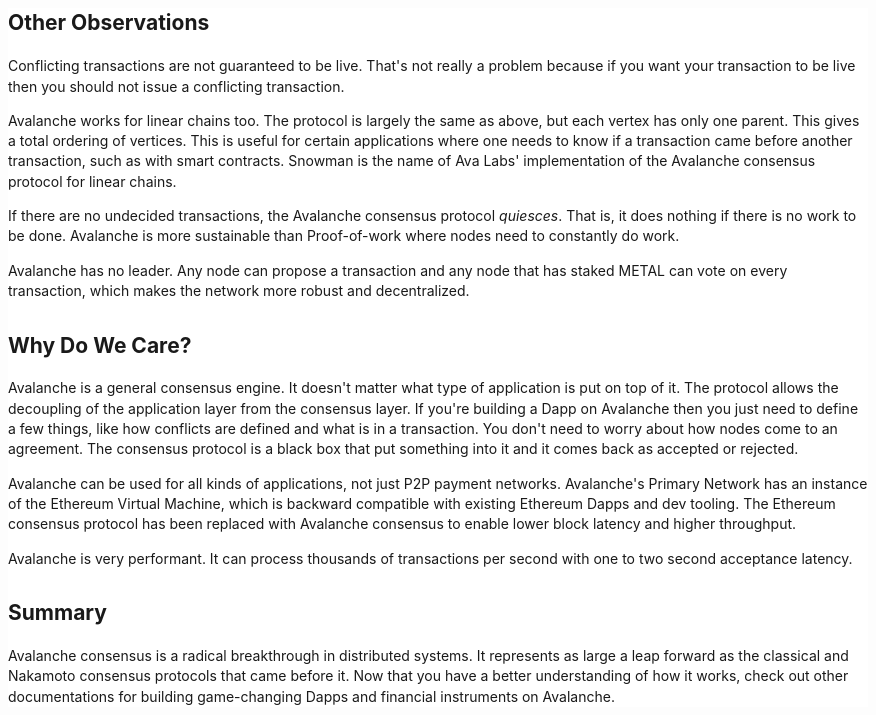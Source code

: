 ## Other Observations

Conflicting transactions are not guaranteed to be live. That's not really a problem because if you want your transaction to be live then you should not issue a conflicting transaction.

Avalanche works for linear chains too. The protocol is largely the same as above, but each vertex has only one parent. This gives a total ordering of vertices. This is useful for certain applications where one needs to know if a transaction came before another transaction, such as with smart contracts. Snowman is the name of Ava Labs' implementation of the Avalanche consensus protocol for linear chains.

If there are no undecided transactions, the Avalanche consensus protocol _quiesces_. That is, it does nothing if there is no work to be done. Avalanche is more sustainable than Proof-of-work where nodes need to constantly do work.

Avalanche has no leader. Any node can propose a transaction and any node that has staked METAL can vote on every transaction, which makes the network more robust and decentralized.

## Why Do We Care?

Avalanche is a general consensus engine. It doesn't matter what type of application is put on top of it. The protocol allows the decoupling of the application layer from the consensus layer. If you're building a Dapp on Avalanche then you just need to define a few things, like how conflicts are defined and what is in a transaction. You don't need to worry about how nodes come to an agreement. The consensus protocol is a black box that put something into it and it comes back as accepted or rejected.

Avalanche can be used for all kinds of applications, not just P2P payment networks. Avalanche's Primary Network has an instance of the Ethereum Virtual Machine, which is backward compatible with existing Ethereum Dapps and dev tooling. The Ethereum consensus protocol has been replaced with Avalanche consensus to enable lower block latency and higher throughput.

Avalanche is very performant. It can process thousands of transactions per second with one to two second acceptance latency.

## Summary

Avalanche consensus is a radical breakthrough in distributed systems. It represents as large a leap forward as the classical and Nakamoto consensus protocols that came before it. Now that you have a better understanding of how it works, check out other documentations for building game-changing Dapps and financial instruments on Avalanche.
